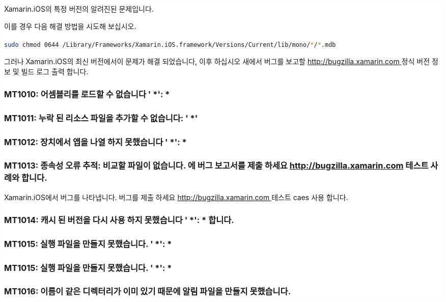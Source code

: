 Xamarin.iOS의 특정 버전의 알려진된 문제입니다.

이를 경우 다음 해결 방법을 시도해 보십시오.

```bash
sudo chmod 0644 /Library/Frameworks/Xamarin.iOS.framework/Versions/Current/lib/mono/*/*.mdb
```

그러나 Xamarin.iOS의 최신 버전에서이 문제가 해결 되었습니다, 이후 하십시오 새에서 버그를 보고할 [ http://bugzilla.xamarin.com ](https://bugzilla.xamarin.com/enter_bug.cgi?product=iOS) 정식 버전 정보 및 빌드 로그 출력 합니다.

<a name="MT1010" />

### <a name="mt1010-could-not-load-the-assembly--"></a>MT1010: 어셈블리를 로드할 수 없습니다 ' *': *

<a name="MT1011" />

### <a name="mt1011-could-not-add-missing-resource-file-"></a>MT1011: 누락 된 리소스 파일을 추가할 수 없습니다: ' *'

<a name="MT1012" />

### <a name="mt1012-failed-to-list-the-apps-on-the-device--"></a>MT1012: 장치에서 앱을 나열 하지 못했습니다 ' *': *

<a name="MT1013" />

### <a name="mt1013-dependency-tracking-error-no-files-to-compare-please-file-a-bug-report-at-httpbugzillaxamarincom-with-a-test-case"></a>MT1013: 종속성 오류 추적: 비교할 파일이 없습니다. 에 버그 보고서를 제출 하세요 http://bugzilla.xamarin.com 테스트 사례와 합니다.

Xamarin.iOS에서 버그를 나타냅니다. 버그를 제출 하세요 [ http://bugzilla.xamarin.com ](https://bugzilla.xamarin.com/enter_bug.cgi?product=iOS) 테스트 caes 사용 합니다.

<a name="MT1014" />

### <a name="mt1014-failed-to-re-use-cached-version-of--"></a>MT1014: 캐시 된 버전을 다시 사용 하지 못했습니다 ' *': * 합니다.

<a name="MT1015" />

### <a name="mt1015-failed-to-create-the-executable--"></a>MT1015: 실행 파일을 만들지 못했습니다. ' *': *

<a name="MT1015" />

### <a name="mt1015-failed-to-create-the-executable--"></a>MT1015: 실행 파일을 만들지 못했습니다. ' *': *

<a name="MT1016" />

### <a name="mt1016-failed-to-create-the-notice-file-because-a-directory-already-exists-with-the-same-name"></a>MT1016: 이름이 같은 디렉터리가 이미 있기 때문에 알림 파일을 만들지 못했습니다.
